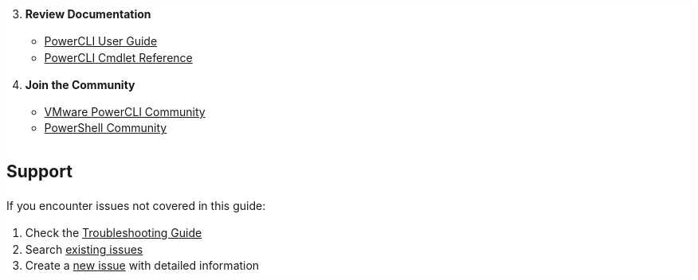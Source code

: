 3. **Review Documentation**
   - [PowerCLI User Guide](https://docs.vmware.com/en/VMware-vSphere/7.0/com.vmware.powercli.ug.doc/GUID-D93F7E10-B4E1-4F6E-8731-9D8F8F6B3F2A.html)
   - [PowerCLI Cmdlet Reference](https://developer.vmware.com/docs/powercli/)

4. **Join the Community**
   - [VMware PowerCLI Community](https://communities.vmware.com/t5/VMware-PowerCLI/bd-p/2006)
   - [PowerShell Community](https://devblogs.microsoft.com/powershell-community/)

## Support

If you encounter issues not covered in this guide:

1. Check the [Troubleshooting Guide](../troubleshooting/common-issues.md)
2. Search [existing issues](https://github.com/uldyssian-sh/vmware-power-cli-all/issues)
3. Create a [new issue](https://github.com/uldyssian-sh/vmware-power-cli-all/issues/new/choose) with detailed information